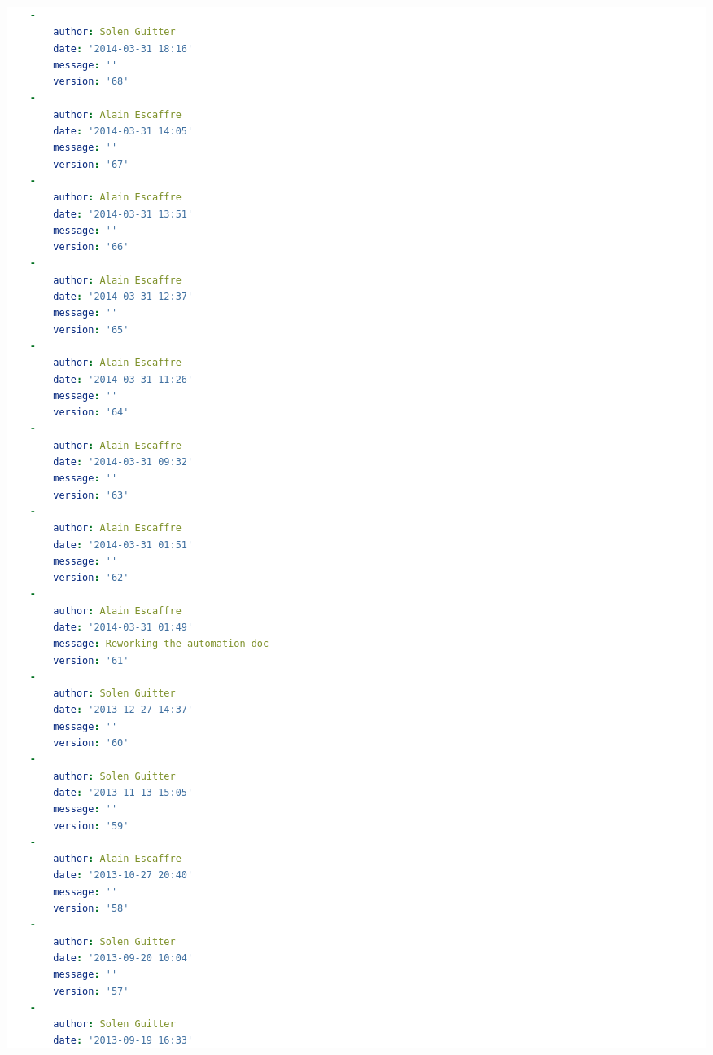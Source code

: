 ```yaml
    -
        author: Solen Guitter
        date: '2014-03-31 18:16'
        message: ''
        version: '68'
    -
        author: Alain Escaffre
        date: '2014-03-31 14:05'
        message: ''
        version: '67'
    -
        author: Alain Escaffre
        date: '2014-03-31 13:51'
        message: ''
        version: '66'
    -
        author: Alain Escaffre
        date: '2014-03-31 12:37'
        message: ''
        version: '65'
    -
        author: Alain Escaffre
        date: '2014-03-31 11:26'
        message: ''
        version: '64'
    -
        author: Alain Escaffre
        date: '2014-03-31 09:32'
        message: ''
        version: '63'
    -
        author: Alain Escaffre
        date: '2014-03-31 01:51'
        message: ''
        version: '62'
    -
        author: Alain Escaffre
        date: '2014-03-31 01:49'
        message: Reworking the automation doc
        version: '61'
    -
        author: Solen Guitter
        date: '2013-12-27 14:37'
        message: ''
        version: '60'
    -
        author: Solen Guitter
        date: '2013-11-13 15:05'
        message: ''
        version: '59'
    -
        author: Alain Escaffre
        date: '2013-10-27 20:40'
        message: ''
        version: '58'
    -
        author: Solen Guitter
        date: '2013-09-20 10:04'
        message: ''
        version: '57'
    -
        author: Solen Guitter
        date: '2013-09-19 16:33'
```